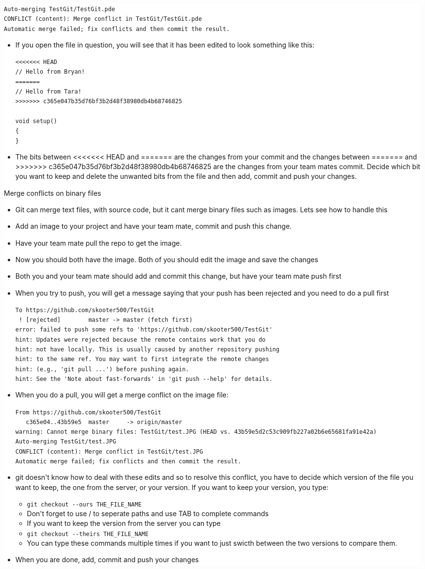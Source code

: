   ```
  Auto-merging TestGit/TestGit.pde
  CONFLICT (content): Merge conflict in TestGit/TestGit.pde
  Automatic merge failed; fix conflicts and then commit the result.
  ```
- If you open the file in question, you will see that it has been edited to look something like this:

  ```
  <<<<<<< HEAD
  // Hello from Bryan!
  =======
  // Hello from Tara!
  >>>>>>> c365e047b35d76bf3b2d48f38980db4b68746825

  void setup()
  {
  }
  ```
- The bits between <<<<<<< HEAD and ======= are the changes from your commit and the changes between ======= and >>>>>>> c365e047b35d76bf3b2d48f38980db4b68746825 are the changes from your team mates commit. Decide which bit you want to keep and delete the unwanted bits from the file and then add, commit and push your changes.

Merge conflicts on binary files
- Git can merge text files, with source code, but it cant merge binary files such as images. Lets see how to handle this
- Add an image to your project and have your team mate, commit and push this change.
- Have your team mate pull the repo to get the image.
- Now you should both have the image. Both of you should edit the image and save the changes
- Both you and your team mate should add and commit this change, but have your team mate push first
- When you try to push, you will get a message saying that your push has been rejected and you need to do a pull first

  ```
  To https://github.com/skooter500/TestGit
   ! [rejected]        master -> master (fetch first)
  error: failed to push some refs to 'https://github.com/skooter500/TestGit'
  hint: Updates were rejected because the remote contains work that you do
  hint: not have locally. This is usually caused by another repository pushing
  hint: to the same ref. You may want to first integrate the remote changes
  hint: (e.g., 'git pull ...') before pushing again.
  hint: See the 'Note about fast-forwards' in 'git push --help' for details.
  ```

- When you do a pull, you will get a merge conflict on the image file:

  ```
  From https://github.com/skooter500/TestGit
     c365e04..43b59e5  master     -> origin/master
  warning: Cannot merge binary files: TestGit/test.JPG (HEAD vs. 43b59e5d2c53c909fb227a02b6e65681fa91e42a)
  Auto-merging TestGit/test.JPG
  CONFLICT (content): Merge conflict in TestGit/test.JPG
  Automatic merge failed; fix conflicts and then commit the result.

  ```
- git doesn't know how to deal with these edits and so to resolve this conflict, you have to decide which version of the file you want to keep, the one from the server, or your version. If you want to keep your version, you type:
  - ```git checkout --ours THE_FILE_NAME```
  - Don't forget to use / to seperate paths and use TAB to complete commands
  - If you want to keep the version from the server you can type
  - ```git checkout --theirs THE_FILE_NAME```
  - You can type these commands multiple times if you want to just swicth between the two versions to compare them.
- When you are done, add, commit and push your changes

